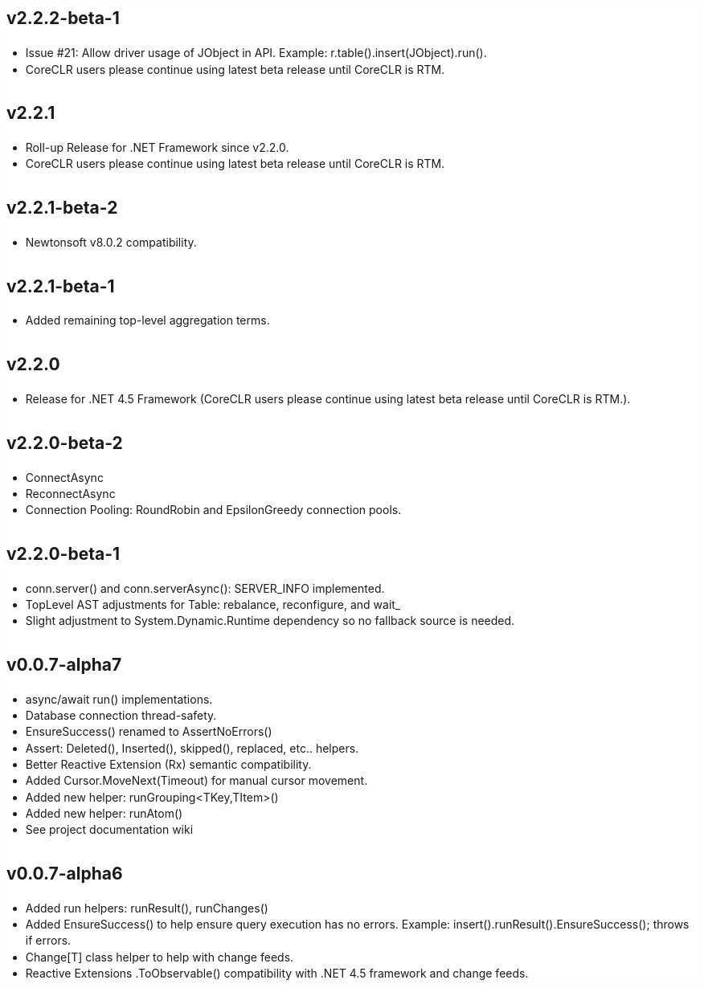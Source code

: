 ## v2.2.2-beta-1
* Issue #21: Allow driver usage of JObject in API. Example: r.table().insert(JObject).run().
* CoreCLR users please continue using latest beta release until CoreCLR is RTM.

## v2.2.1
* Roll-up Release for .NET Framework since v2.2.0.
* CoreCLR users please continue using latest beta release until CoreCLR is RTM.

## v2.2.1-beta-2
* Newtonsoft v8.0.2 compatibility.

## v2.2.1-beta-1
* Added remaining top-level aggregation terms.

## v2.2.0
* Release for .NET 4.5 Framework (CoreCLR users please continue using latest beta release until CoreCLR is RTM.).

## v2.2.0-beta-2
* ConnectAsync
* ReconnectAsync
* Connection Pooling: RoundRobin and EpsilonGreedy connection pools.

## v2.2.0-beta-1
* conn.server() and conn.serverAsync(): SERVER_INFO implemented.
* TopLevel AST adjustments for Table: rebalance, reconfigure, and wait_
* Slight adjustment to System.Dynamic.Runtime dependency so no fallback source is needed.

## v0.0.7-alpha7
* async/await run() implementations.
* Database connection thread-safety.
* EnsureSuccess() renamed to AssertNoErrors()
* Assert: Deleted(), Inserted(), skipped(), replaced, etc.. helpers.
* Better Reactive Extension (Rx) semantic compatibility.
* Added Cursor.MoveNext(Timeout) for manual cursor movement.
* Added new helper: runGrouping<TKey,TItem>()
* Added new helper: runAtom<T>()
* See project documentation wiki

## v0.0.7-alpha6
* Added run helpers: runResult(), runChanges<T>()
* Added EnsureSuccess() to help ensure query execution has no errors. Example: insert().runResult().EnsureSuccess(); throws if errors.
* Change[T] class helper to help with change feeds.
* Reactive Extensions .ToObservable() compatibility with .NET 4.5 framework and change feeds.
